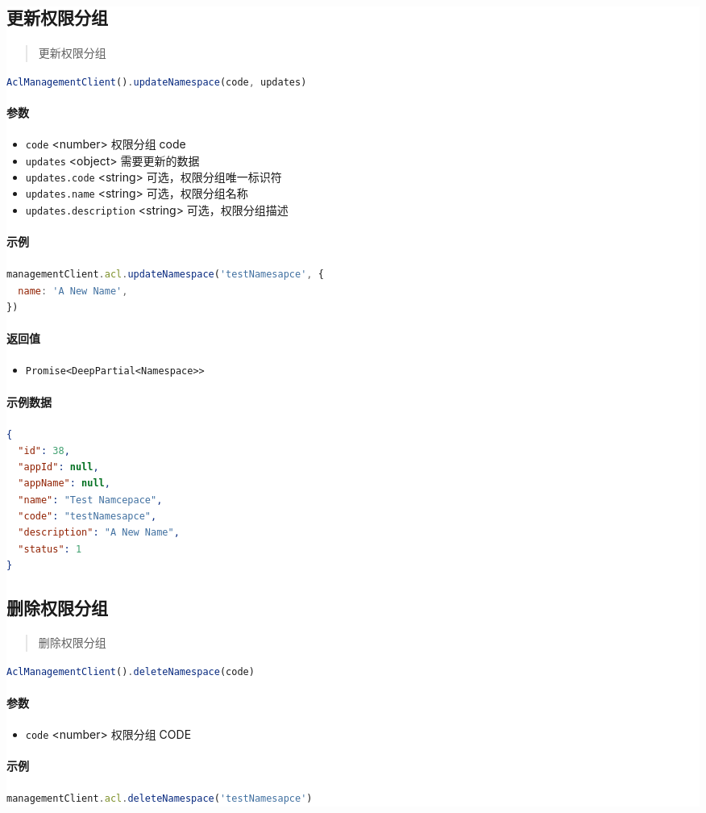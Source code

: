 ## 更新权限分组
> 更新权限分组

```javascript
AclManagementClient().updateNamespace(code, updates)
```


#### 参数

- `code` \<number\> 权限分组 code
- `updates` \<object\> 需要更新的数据
- `updates.code` \<string\> 可选，权限分组唯一标识符
- `updates.name` \<string\> 可选，权限分组名称
- `updates.description` \<string\> 可选，权限分组描述

#### 示例

```javascript
managementClient.acl.updateNamespace('testNamesapce', {
  name: 'A New Name',
})
```

#### 返回值

- `Promise<DeepPartial<Namespace>>`

#### 示例数据

```json
{
  "id": 38,
  "appId": null,
  "appName": null,
  "name": "Test Namcepace",
  "code": "testNamesapce",
  "description": "A New Name",
  "status": 1
}
```

## 删除权限分组
> 删除权限分组

```javascript
AclManagementClient().deleteNamespace(code)
```
#### 参数

- `code` \<number\> 权限分组 CODE

#### 示例

```javascript
managementClient.acl.deleteNamespace('testNamesapce')
```
